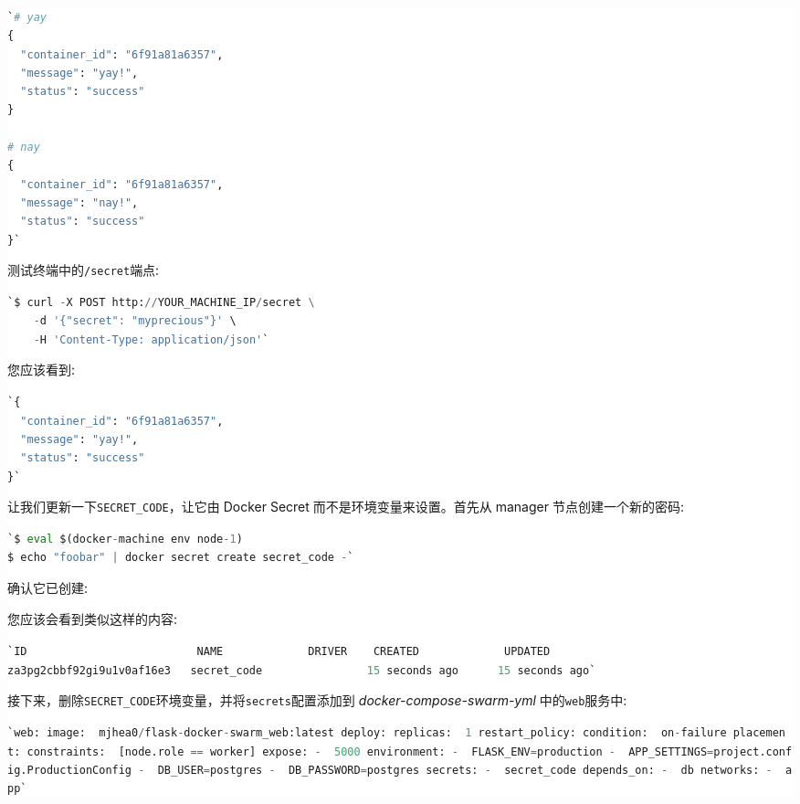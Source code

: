 ```py
`# yay
{
  "container_id": "6f91a81a6357",
  "message": "yay!",
  "status": "success"
}

# nay
{
  "container_id": "6f91a81a6357",
  "message": "nay!",
  "status": "success"
}` 
```

测试终端中的`/secret`端点:

```py
`$ curl -X POST http://YOUR_MACHINE_IP/secret \
    -d '{"secret": "myprecious"}' \
    -H 'Content-Type: application/json'` 
```

您应该看到:

```py
`{
  "container_id": "6f91a81a6357",
  "message": "yay!",
  "status": "success"
}` 
```

让我们更新一下`SECRET_CODE`，让它由 Docker Secret 而不是环境变量来设置。首先从 manager 节点创建一个新的密码:

```py
`$ eval $(docker-machine env node-1)
$ echo "foobar" | docker secret create secret_code -` 
```

确认它已创建:

您应该会看到类似这样的内容:

```py
`ID                          NAME             DRIVER    CREATED             UPDATED
za3pg2cbbf92gi9u1v0af16e3   secret_code                15 seconds ago      15 seconds ago` 
```

接下来，删除`SECRET_CODE`环境变量，并将`secrets`配置添加到 *docker-compose-swarm-yml* 中的`web`服务中:

```py
`web: image:  mjhea0/flask-docker-swarm_web:latest deploy: replicas:  1 restart_policy: condition:  on-failure placement: constraints:  [node.role == worker] expose: -  5000 environment: -  FLASK_ENV=production -  APP_SETTINGS=project.config.ProductionConfig -  DB_USER=postgres -  DB_PASSWORD=postgres secrets: -  secret_code depends_on: -  db networks: -  app` 
```
